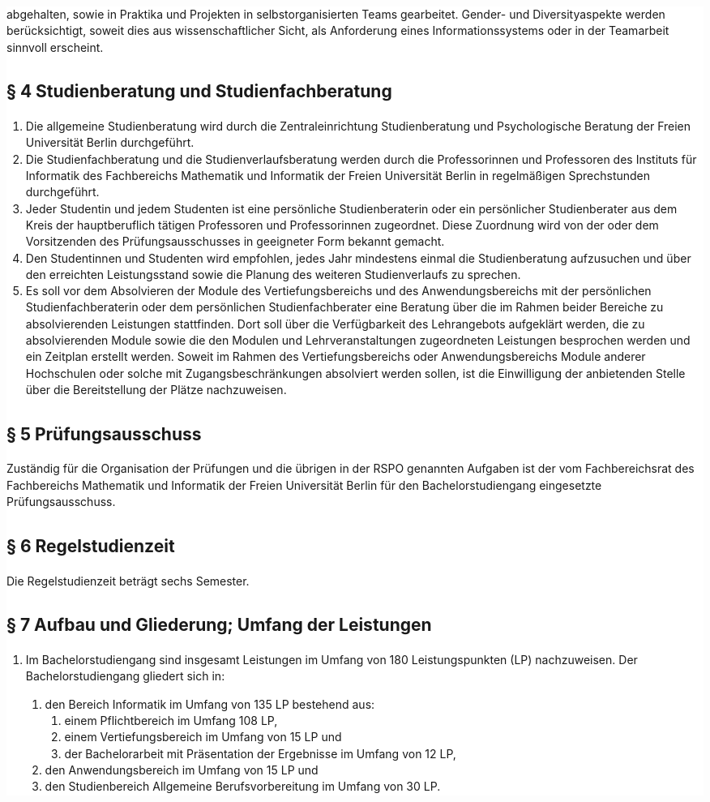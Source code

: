    abgehalten, sowie in Praktika und Projekten in selbstorganisierten Teams
   gearbeitet. Gender- und Diversityaspekte werden berücksichtigt, soweit dies
   aus wissenschaftlicher Sicht, als Anforderung eines Informationssystems oder
   in der Teamarbeit sinnvoll erscheint.

## § 4 Studienberatung und Studienfachberatung

1. Die allgemeine Studienberatung wird durch die Zentraleinrichtung
   Studienberatung und Psychologische Beratung der Freien Universität Berlin
   durchgeführt.
2. Die Studienfachberatung und die Studienverlaufsberatung werden durch die
   Professorinnen und Professoren des Instituts für Informatik des Fachbereichs
   Mathematik und Informatik der Freien Universität Berlin in regelmäßigen
   Sprechstunden durchgeführt.
3. Jeder Studentin und jedem Studenten ist eine persönliche Studienberaterin
   oder ein persönlicher Studienberater aus dem Kreis der hauptberuflich tätigen
   Professoren und Professorinnen zugeordnet. Diese Zuordnung wird von der oder
   dem Vorsitzenden des Prüfungsausschusses in geeigneter Form bekannt gemacht.
4. Den Studentinnen und Studenten wird empfohlen, jedes Jahr mindestens einmal
   die Studienberatung aufzusuchen und über den erreichten Leistungsstand sowie
   die Planung des weiteren Studienverlaufs zu sprechen.
5. Es soll vor dem Absolvieren der Module des Vertiefungsbereichs und des
   Anwendungsbereichs mit der persönlichen Studienfachberaterin oder dem
   persönlichen Studienfachberater eine Beratung über die im Rahmen beider
   Bereiche zu absolvierenden Leistungen stattfinden. Dort soll über die
   Verfügbarkeit des Lehrangebots aufgeklärt werden, die zu absolvierenden
   Module sowie die den Modulen und Lehrveranstaltungen zugeordneten Leistungen
   besprochen werden und ein Zeitplan erstellt werden. Soweit im Rahmen des
   Vertiefungsbereichs oder Anwendungsbereichs Module anderer Hochschulen oder
   solche mit Zugangsbeschränkungen absolviert werden sollen, ist die
   Einwilligung der anbietenden Stelle über die Bereitstellung der Plätze
   nachzuweisen.

## § 5 Prüfungsausschuss

Zuständig für die Organisation der Prüfungen und die übrigen in der RSPO
genannten Aufgaben ist der vom Fachbereichsrat des Fachbereichs Mathematik und
Informatik der Freien Universität Berlin für den Bachelorstudiengang eingesetzte
Prüfungsausschuss.

## § 6 Regelstudienzeit

Die Regelstudienzeit beträgt sechs Semester.

## § 7 Aufbau und Gliederung; Umfang der Leistungen

1. Im Bachelorstudiengang sind insgesamt Leistungen im Umfang von 180
   Leistungspunkten (LP) nachzuweisen. Der Bachelorstudiengang gliedert sich in:

   1. den Bereich Informatik im Umfang von 135 LP bestehend aus:
      1. einem Pflichtbereich im Umfang 108 LP,
      2. einem Vertiefungsbereich im Umfang von 15 LP und
      3. der Bachelorarbeit mit Präsentation der Ergebnisse im Umfang von 12 LP,
   2. den Anwendungsbereich im Umfang von 15 LP und
   3. den Studienbereich Allgemeine Berufsvorbereitung im Umfang von 30 LP.

